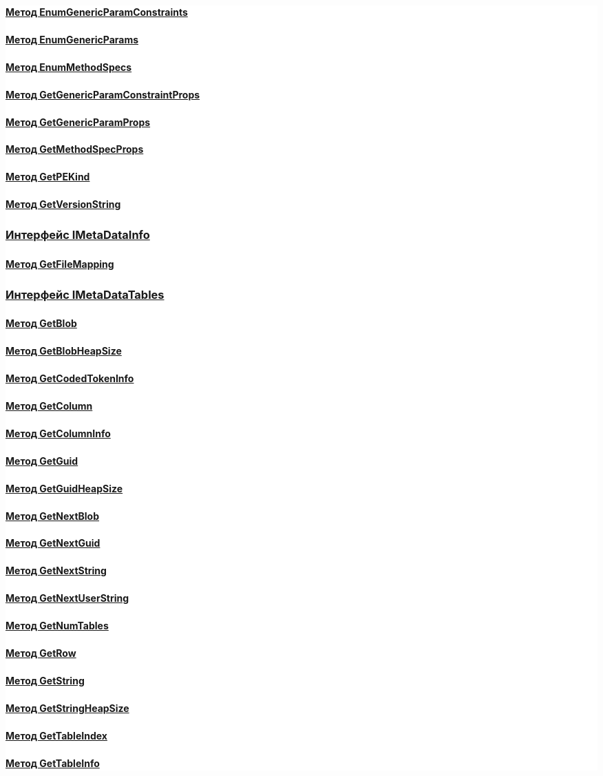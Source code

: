 #### [Метод EnumGenericParamConstraints](imetadataimport2-enumgenericparamconstraints-method.md)
#### [Метод EnumGenericParams](imetadataimport2-enumgenericparams-method.md)
#### [Метод EnumMethodSpecs](imetadataimport2-enummethodspecs-method.md)
#### [Метод GetGenericParamConstraintProps](imetadataimport2-getgenericparamconstraintprops-method.md)
#### [Метод GetGenericParamProps](imetadataimport2-getgenericparamprops-method.md)
#### [Метод GetMethodSpecProps](imetadataimport2-getmethodspecprops-method.md)
#### [Метод GetPEKind](imetadataimport2-getpekind-method.md)
#### [Метод GetVersionString](imetadataimport2-getversionstring-method.md)
### [Интерфейс IMetaDataInfo](imetadatainfo-interface.md)
#### [Метод GetFileMapping](imetadatainfo-getfilemapping-method.md)
### [Интерфейс IMetaDataTables](imetadatatables-interface.md)
#### [Метод GetBlob](imetadatatables-getblob-method.md)
#### [Метод GetBlobHeapSize](imetadatatables-getblobheapsize-method.md)
#### [Метод GetCodedTokenInfo](imetadatatables-getcodedtokeninfo-method.md)
#### [Метод GetColumn](imetadatatables-getcolumn-method.md)
#### [Метод GetColumnInfo](imetadatatables-getcolumninfo-method.md)
#### [Метод GetGuid](imetadatatables-getguid-method.md)
#### [Метод GetGuidHeapSize](imetadatatables-getguidheapsize-method.md)
#### [Метод GetNextBlob](imetadatatables-getnextblob-method.md)
#### [Метод GetNextGuid](imetadatatables-getnextguid-method.md)
#### [Метод GetNextString](imetadatatables-getnextstring-method.md)
#### [Метод GetNextUserString](imetadatatables-getnextuserstring-method.md)
#### [Метод GetNumTables](imetadatatables-getnumtables-method.md)
#### [Метод GetRow](imetadatatables-getrow-method.md)
#### [Метод GetString](imetadatatables-getstring-method.md)
#### [Метод GetStringHeapSize](imetadatatables-getstringheapsize-method.md)
#### [Метод GetTableIndex](imetadatatables-gettableindex-method.md)
#### [Метод GetTableInfo](imetadatatables-gettableinfo-method.md)